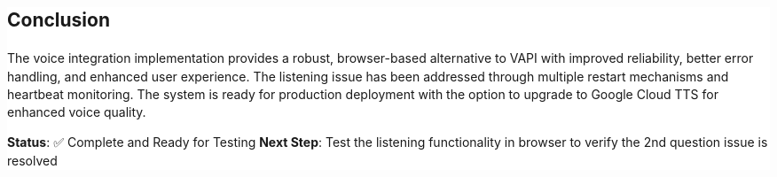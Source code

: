 ## Conclusion

The voice integration implementation provides a robust, browser-based alternative to VAPI with improved reliability, better error handling, and enhanced user experience. The listening issue has been addressed through multiple restart mechanisms and heartbeat monitoring. The system is ready for production deployment with the option to upgrade to Google Cloud TTS for enhanced voice quality.

**Status**: ✅ Complete and Ready for Testing
**Next Step**: Test the listening functionality in browser to verify the 2nd question issue is resolved
